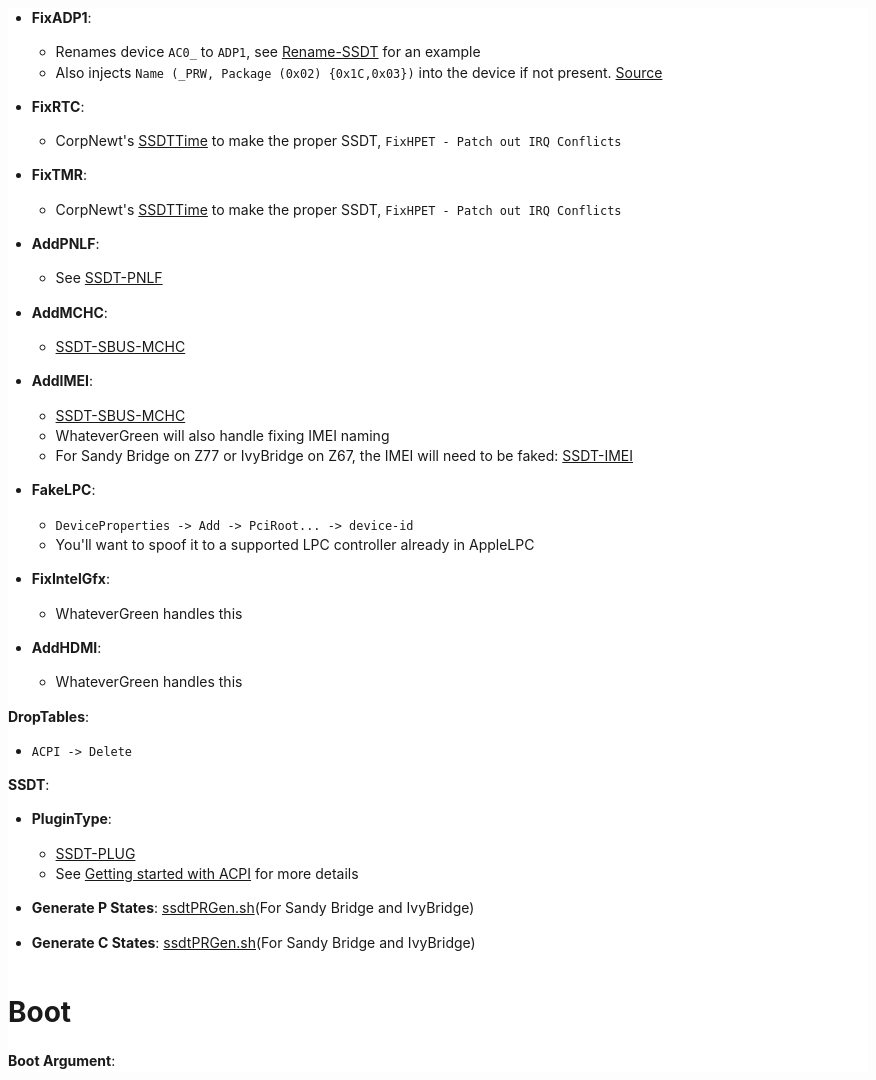 * **FixADP1**:
  * Renames device `AC0_` to `ADP1`, see [Rename-SSDT](https://github.com/dortania/OpenCore-Install-Guide/blob/master/extra-files/Rename-SSDT.dsl) for an example
  * Also injects `Name (_PRW, Package (0x02) {0x1C,0x03})` into the device if not present. [Source](https://github.com/CloverHackyColor/CloverBootloader/blob/81f2b91b1552a4387abaa2c48a210c63d5b6233c/rEFIt_UEFI/Platform/FixBiosDsdt.cpp#L1677-L1692)

* **FixRTC**:
  * CorpNewt's [SSDTTime](https://github.com/corpnewt/SSDTTime) to make the proper SSDT, `FixHPET - Patch out IRQ Conflicts`
* **FixTMR**:
  * CorpNewt's [SSDTTime](https://github.com/corpnewt/SSDTTime) to make the proper SSDT, `FixHPET - Patch out IRQ Conflicts`

* **AddPNLF**:
  * See [SSDT-PNLF](https://sumingyd.github.io/Getting-Started-With-ACPI/Laptops/backlight.html)
* **AddMCHC**:
  * [SSDT-SBUS-MCHC](https://github.com/acidanthera/OpenCorePkg/tree/master/Docs/AcpiSamples/Source/SSDT-SBUS-MCHC.dsl)
* **AddIMEI**:
  * [SSDT-SBUS-MCHC](https://github.com/acidanthera/OpenCorePkg/tree/master/Docs/AcpiSamples/Source/SSDT-SBUS-MCHC.dsl)
  * WhateverGreen will also handle fixing IMEI naming
  * For Sandy Bridge on Z77 or IvyBridge on Z67, the IMEI will need to be faked: [SSDT-IMEI](https://github.com/acidanthera/OpenCorePkg/tree/master/Docs/AcpiSamples/Source/SSDT-IMEI.dsl)
* **FakeLPC**:
  * `DeviceProperties -> Add -> PciRoot... -> device-id`
  * You'll want to spoof it to a supported LPC controller already in AppleLPC

* **FixIntelGfx**:
  * WhateverGreen handles this

* **AddHDMI**:
  * WhateverGreen handles this

**DropTables**:

* `ACPI -> Delete`

**SSDT**:

* **PluginType**:
  * [SSDT-PLUG](https://sumingyd.github.io/Getting-Started-With-ACPI/Universal/plug.html)
  * See [Getting started with ACPI](https://sumingyd.github.io/Getting-Started-With-ACPI/) for more details

* **Generate P States**: [ssdtPRGen.sh](https://github.com/Piker-Alpha/ssdtPRGen.sh)(For Sandy Bridge and IvyBridge)
* **Generate C States**: [ssdtPRGen.sh](https://github.com/Piker-Alpha/ssdtPRGen.sh)(For Sandy Bridge and IvyBridge)

# Boot

**Boot Argument**:
